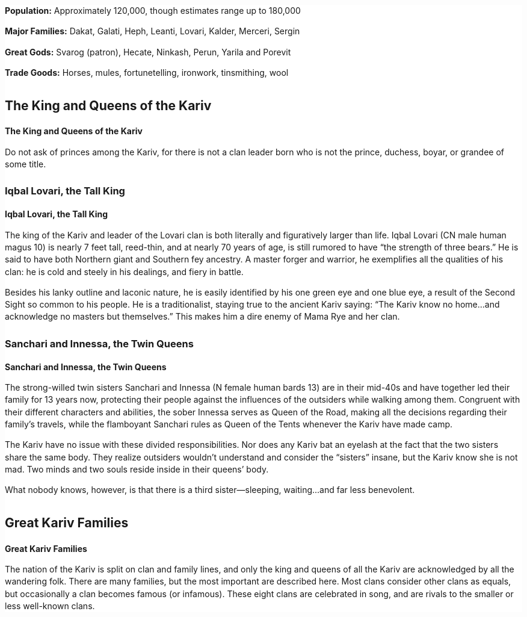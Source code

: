 **Population:** Approximately 120,000, though estimates range up to 180,000

**Major Families:** Dakat, Galati, Heph, Leanti, Lovari, Kalder, Merceri, Sergin

**Great Gods:** Svarog (patron), Hecate, Ninkash, Perun, Yarila and Porevit

**Trade Goods:** Horses, mules, fortunetelling, ironwork, tinsmithing, wool

## The King and Queens of the Kariv
**The King and Queens of the Kariv**

Do not ask of princes among the Kariv, for there is not a clan leader born who is not the prince, duchess, boyar, or grandee of some title.

### Iqbal Lovari, the Tall King
**Iqbal Lovari, the Tall King**

The king of the Kariv and leader of the Lovari clan is both literally and figuratively larger than life. Iqbal Lovari (CN male human magus 10) is nearly 7 feet tall, reed-thin, and at nearly 70 years of age, is still rumored to have “the strength of three bears.” He is said to have both Northern giant and Southern fey ancestry. A master forger and warrior, he exemplifies all the qualities of his clan: he is cold and steely in his dealings, and fiery in battle.

Besides his lanky outline and laconic nature, he is easily identified by his one green eye and one blue eye, a result of the Second Sight so common to his people. He is a traditionalist, staying true to the ancient Kariv saying: “The Kariv know no home...and acknowledge no masters but themselves.” This makes him a dire enemy of Mama Rye and her clan.

### Sanchari and Innessa, the Twin Queens
**Sanchari and Innessa, the Twin Queens**

The strong-willed twin sisters Sanchari and Innessa (N female human bards 13) are in their mid-40s and have together led their family for 13 years now, protecting their people against the influences of the outsiders while walking among them. Congruent with their different characters and abilities, the sober Innessa serves as Queen of the Road, making all the decisions regarding their family’s travels, while the flamboyant Sanchari rules as Queen of the Tents whenever the Kariv have made camp.

The Kariv have no issue with these divided responsibilities. Nor does any Kariv bat an eyelash at the fact that the two sisters share the same body. They realize outsiders wouldn’t understand and consider the “sisters” insane, but the Kariv know she is not mad. Two minds and two souls reside inside in their queens’ body.

What nobody knows, however, is that there is a third sister—sleeping, waiting...and far less benevolent.

## Great Kariv Families
**Great Kariv Families**

The nation of the Kariv is split on clan and family lines, and only the king and queens of all the Kariv are acknowledged by all the wandering folk. There are many families, but the most important are described here. Most clans consider other clans as equals, but occasionally a clan becomes famous (or infamous). These eight clans are celebrated in song, and are rivals to the smaller or less well-known clans.

